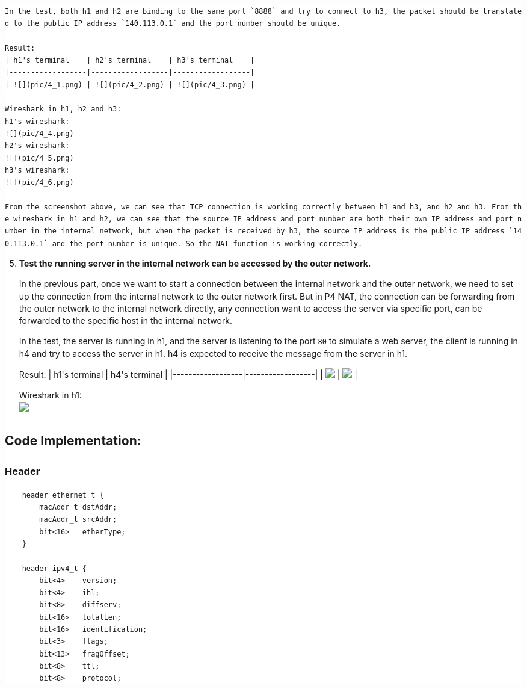     In the test, both h1 and h2 are binding to the same port `8888` and try to connect to h3, the packet should be translated to the public IP address `140.113.0.1` and the port number should be unique.

    Result:
    | h1's terminal    | h2's terminal    | h3's terminal    |
    |------------------|------------------|------------------|
    | ![](pic/4_1.png) | ![](pic/4_2.png) | ![](pic/4_3.png) |

    Wireshark in h1, h2 and h3:
    h1's wireshark:
    ![](pic/4_4.png)
    h2's wireshark:
    ![](pic/4_5.png)
    h3's wireshark:
    ![](pic/4_6.png)

    From the screenshot above, we can see that TCP connection is working correctly between h1 and h3, and h2 and h3. From the wireshark in h1 and h2, we can see that the source IP address and port number are both their own IP address and port number in the internal network, but when the packet is received by h3, the source IP address is the public IP address `140.113.0.1` and the port number is unique. So the NAT function is working correctly.


5. **Test the running server in the internal network can be accessed by the outer network.**

    In the previous part, once we want to start a connection between the internal network and the outer network, we need to set up the connection from the internal network to the outer network first. But in P4 NAT, the connection can be forwarding from the outer network to the internal network directly, any connection want to access the server via specific port, can be forwarded to the specific host in the internal network.

    In the test, the server is running in h1, and the server is listening to the port `80` to simulate a web server, the client is running in h4 and try to access the server in h1. h4 is expected to receive the message from the server in h1.

    Result:
    | h1's terminal    | h4's terminal    |
    |------------------|------------------|
    | ![](pic/5_1.png) | ![](pic/5_2.png) |

    Wireshark in h1:<br>
    ![](pic/5_3.png)


## Code Implementation:
### Header
```
    header ethernet_t {
        macAddr_t dstAddr;
        macAddr_t srcAddr;
        bit<16>   etherType;
    }

    header ipv4_t {
        bit<4>    version;
        bit<4>    ihl;
        bit<8>    diffserv;
        bit<16>   totalLen;
        bit<16>   identification;
        bit<3>    flags;
        bit<13>   fragOffset;
        bit<8>    ttl;
        bit<8>    protocol;
```